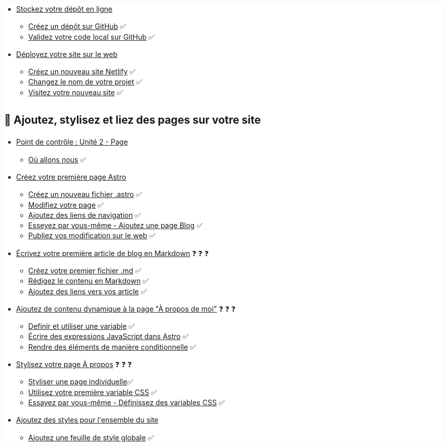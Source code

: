 * [Stockez votre dépôt en ligne](https://docs.astro.build/fr/tutorial/1-setup/4/)
    * [Créez un dépôt sur GitHub](https://docs.astro.build/fr/tutorial/1-setup/4/#cr%C3%A9er-un-d%C3%A9p%C3%B4t-sur-github) ✅
    * [Validez votre code local sur GitHub](https://docs.astro.build/fr/tutorial/1-setup/4/#validez-votre-code-local-sur-github) ✅

* [Déployez votre site sur le web](https://docs.astro.build/fr/tutorial/1-setup/5/)
    * [Créez un nouveau site Netlify](https://docs.astro.build/fr/tutorial/1-setup/5/#cr%C3%A9ez-un-nouveau-site-netlify) ✅
    * [Changez le nom de votre projet](https://docs.astro.build/fr/tutorial/1-setup/5/#changez-le-nom-de-votre-projet) ✅
    * [Visitez votre nouveau site](https://docs.astro.build/fr/tutorial/1-setup/5/#visitez-votre-nouveau-site) ✅

## 🔘 Ajoutez, stylisez et liez des pages sur votre site
* [Point de contrôle : Unité 2 - Page](https://docs.astro.build/fr/tutorial/2-pages/)
    * [Où allons nous](https://docs.astro.build/fr/tutorial/2-pages/#o%C3%B9-allons-nous-) ✅

* [Créez votre première page Astro](https://docs.astro.build/fr/tutorial/2-pages/1/)
    * [Créez un nouveau fichier .astro](https://docs.astro.build/fr/tutorial/2-pages/1/#cr%C3%A9ez-un-nouveau-fichier-astro) ✅
    * [Modifiez votre page](https://docs.astro.build/fr/tutorial/2-pages/1/#modifiez-votre-page) ✅
    * [Ajoutez des liens de navigation](https://docs.astro.build/fr/tutorial/2-pages/1/#ajoutez-des-liens-de-navigation) ✅
    * [Esseyez par vous-même - Ajoutez une page Blog](https://docs.astro.build/fr/tutorial/2-pages/1/#essayez-par-vous-m%C3%AAme---ajoutez-une-page-blog) ✅
    * [Publiez vos modification sur le web](https://docs.astro.build/fr/tutorial/2-pages/1/#publiez-vos-modifications-sur-le-web) ✅

* [Écrivez votre première article de blog en Markdown](https://docs.astro.build/fr/tutorial/2-pages/2/) ❓ ❓ ❓
    * [Créez votre premier fichier .md](https://docs.astro.build/fr/tutorial/2-pages/2/#cr%C3%A9ez-votre-premier-fichier-md) ✅
    * [Rédigez le contenu en Markdown](https://docs.astro.build/fr/tutorial/2-pages/2/#r%C3%A9digez-le-contenu-en-markdown) ✅
    * [Ajoutez des liens vers vos article](https://docs.astro.build/fr/tutorial/2-pages/2/#ajoutez-des-liens-vers-vos-articles) ✅

* [Ajoutez de contenu dynamique à la page "À propos de moi"](https://docs.astro.build/fr/tutorial/2-pages/3/) ❓ ❓ ❓
    * [Definir et utiliser une variable](https://docs.astro.build/fr/tutorial/2-pages/3/#d%C3%A9finir-et-utiliser-une-variable) ✅
    * [Écrire des expressions JavaScript dans Astro](https://docs.astro.build/fr/tutorial/2-pages/3/#%C3%A9crire-des-expressions-javascript-dans-astro) ✅
    * [Rendre des éléments de manière conditionnelle](https://docs.astro.build/fr/tutorial/2-pages/3/#rendre-des-%C3%A9l%C3%A9ments-de-mani%C3%A8re-conditionnelle) ✅

* [Stylisez votre page À propos](https://docs.astro.build/fr/tutorial/2-pages/4/) ❓ ❓ ❓
    * [Styliser une page individuelle](https://docs.astro.build/fr/tutorial/2-pages/4/#styliser-une-page-individuelle)✅
    * [Utilisez votre première variable CSS](https://docs.astro.build/fr/tutorial/2-pages/4/#utilisez-votre-premi%C3%A8re-variable-css) ✅
    * [Essayez par vous-même - Définissez des variables CSS](https://docs.astro.build/fr/tutorial/2-pages/4/#essayez-par-vous-m%C3%AAme---d%C3%A9finissez-des-variables-css) ✅
* [Ajoutez des styles pour l'ensemble du site](https://docs.astro.build/fr/tutorial/2-pages/5/)
    * [Ajoutez une feuille de style globale](https://docs.astro.build/fr/tutorial/2-pages/5/#ajoutez-une-feuille-de-style-globale) ✅
